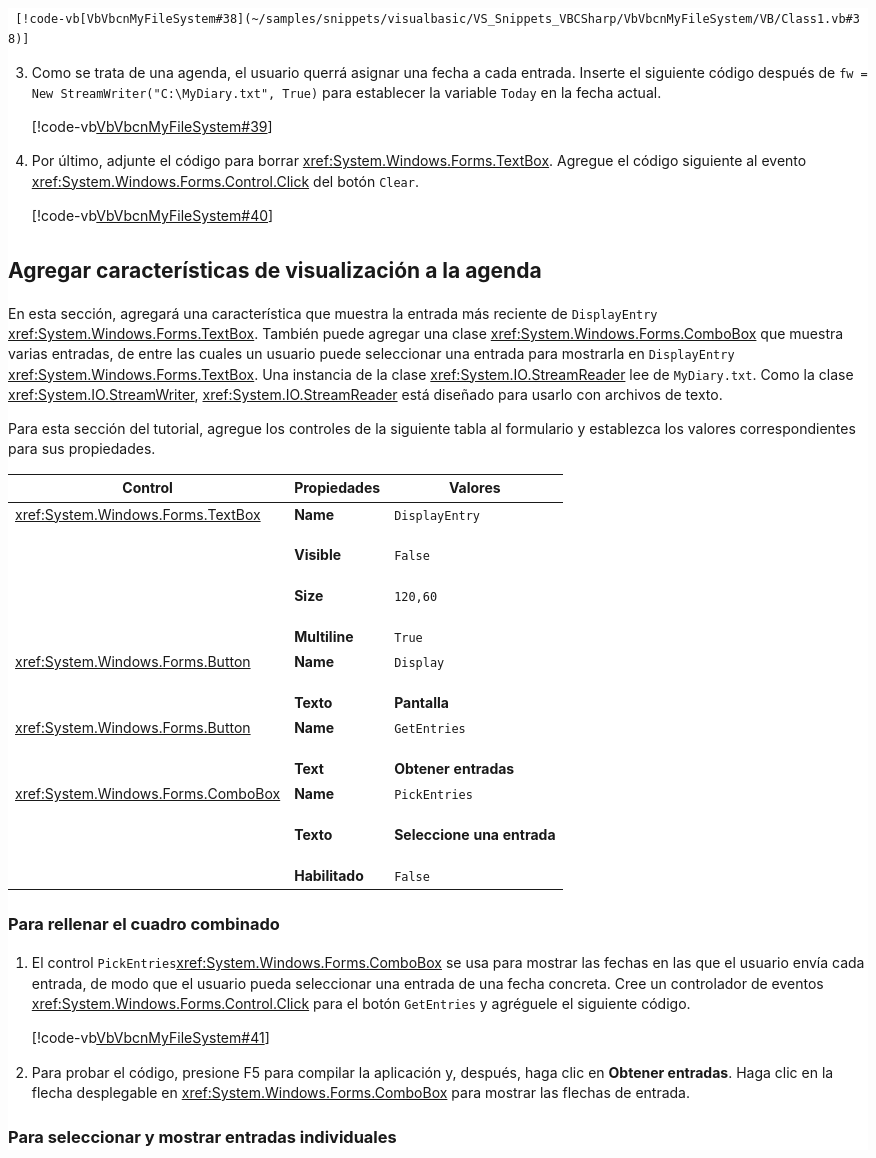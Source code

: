      [!code-vb[VbVbcnMyFileSystem#38](~/samples/snippets/visualbasic/VS_Snippets_VBCSharp/VbVbcnMyFileSystem/VB/Class1.vb#38)]  
  
3. Como se trata de una agenda, el usuario querrá asignar una fecha a cada entrada. Inserte el siguiente código después de `fw = New StreamWriter("C:\MyDiary.txt", True)` para establecer la variable `Today` en la fecha actual.  
  
     [!code-vb[VbVbcnMyFileSystem#39](~/samples/snippets/visualbasic/VS_Snippets_VBCSharp/VbVbcnMyFileSystem/VB/Class1.vb#39)]  
  
4. Por último, adjunte el código para borrar <xref:System.Windows.Forms.TextBox>. Agregue el código siguiente al evento <xref:System.Windows.Forms.Control.Click> del botón `Clear`.  
  
     [!code-vb[VbVbcnMyFileSystem#40](~/samples/snippets/visualbasic/VS_Snippets_VBCSharp/VbVbcnMyFileSystem/VB/Class1.vb#40)]  
  
## <a name="adding-display-features-to-the-diary"></a>Agregar características de visualización a la agenda  
 En esta sección, agregará una característica que muestra la entrada más reciente de `DisplayEntry`<xref:System.Windows.Forms.TextBox>. También puede agregar una clase <xref:System.Windows.Forms.ComboBox> que muestra varias entradas, de entre las cuales un usuario puede seleccionar una entrada para mostrarla en `DisplayEntry`<xref:System.Windows.Forms.TextBox>. Una instancia de la clase <xref:System.IO.StreamReader> lee de `MyDiary.txt`. Como la clase <xref:System.IO.StreamWriter>, <xref:System.IO.StreamReader> está diseñado para usarlo con archivos de texto.  
  
 Para esta sección del tutorial, agregue los controles de la siguiente tabla al formulario y establezca los valores correspondientes para sus propiedades.  
  
|Control|Propiedades|Valores|  
|-------------|----------------|------------|  
|<xref:System.Windows.Forms.TextBox>|**Name**<br /><br /> **Visible**<br /><br /> **Size**<br /><br /> **Multiline**|`DisplayEntry`<br /><br /> `False`<br /><br /> `120,60`<br /><br /> `True`|  
|<xref:System.Windows.Forms.Button>|**Name**<br /><br /> **Texto**|`Display`<br /><br /> **Pantalla**|  
|<xref:System.Windows.Forms.Button>|**Name**<br /><br /> **Text**|`GetEntries`<br /><br /> **Obtener entradas**|  
|<xref:System.Windows.Forms.ComboBox>|**Name**<br /><br /> **Texto**<br /><br /> **Habilitado**|`PickEntries`<br /><br /> **Seleccione una entrada**<br /><br /> `False`|  
  
### <a name="to-populate-the-combo-box"></a>Para rellenar el cuadro combinado  
  
1. El control `PickEntries`<xref:System.Windows.Forms.ComboBox> se usa para mostrar las fechas en las que el usuario envía cada entrada, de modo que el usuario pueda seleccionar una entrada de una fecha concreta. Cree un controlador de eventos <xref:System.Windows.Forms.Control.Click> para el botón `GetEntries` y agréguele el siguiente código.  
  
     [!code-vb[VbVbcnMyFileSystem#41](~/samples/snippets/visualbasic/VS_Snippets_VBCSharp/VbVbcnMyFileSystem/VB/Class1.vb#41)]  
  
2. Para probar el código, presione F5 para compilar la aplicación y, después, haga clic en **Obtener entradas**. Haga clic en la flecha desplegable en <xref:System.Windows.Forms.ComboBox> para mostrar las flechas de entrada.  
  
### <a name="to-choose-and-display-individual-entries"></a>Para seleccionar y mostrar entradas individuales  
  